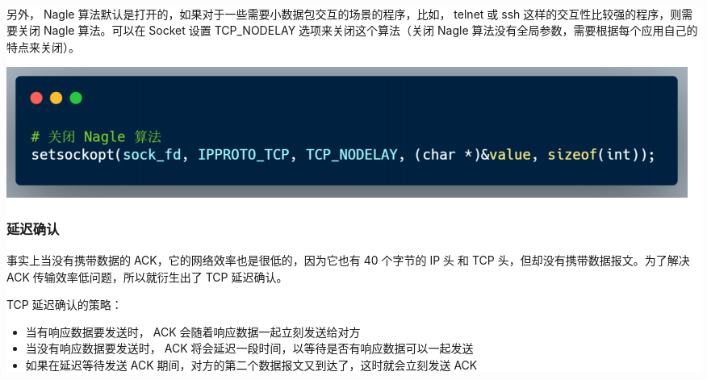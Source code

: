 另外， Nagle 算法默认是打开的，如果对于⼀些需要⼩数据包交互的场景的程序，⽐如， telnet 或 ssh 这样的交互性⽐较强的程序，则需要关闭 Nagle 算法。可以在 Socket 设置 TCP_NODELAY 选项来关闭这个算法（关闭 Nagle 算法没有全局参数，需要根据每个应⽤⾃⼰的特点来关闭）。  

![](./img/nagle_close.png)

### 延迟确认  

事实上当没有携带数据的 ACK，它的⽹络效率也是很低的，因为它也有 40 个字节的 IP 头 和 TCP 头，但却没有携带数据报⽂。为了解决 ACK 传输效率低问题，所以就衍⽣出了 TCP 延迟确认。  

TCP 延迟确认的策略：

- 当有响应数据要发送时， ACK 会随着响应数据⼀起⽴刻发送给对⽅
- 当没有响应数据要发送时， ACK 将会延迟⼀段时间，以等待是否有响应数据可以⼀起发送
- 如果在延迟等待发送 ACK 期间，对⽅的第⼆个数据报⽂⼜到达了，这时就会⽴刻发送 ACK  
